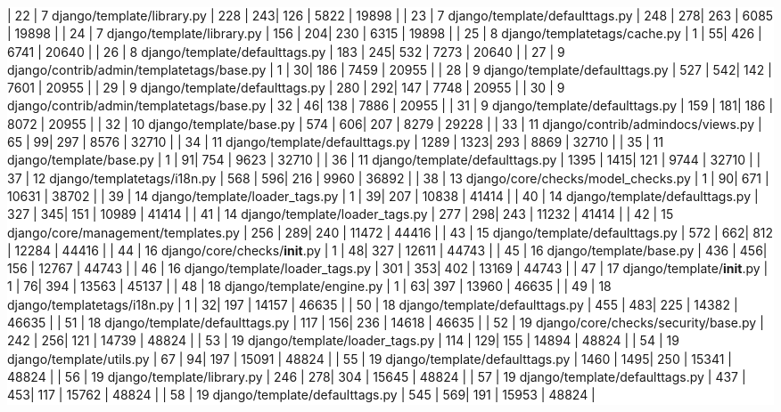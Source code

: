 | 22 | 7 django/template/library.py | 228 | 243| 126 | 5822 | 19898 | 
| 23 | 7 django/template/defaulttags.py | 248 | 278| 263 | 6085 | 19898 | 
| 24 | 7 django/template/library.py | 156 | 204| 230 | 6315 | 19898 | 
| 25 | 8 django/templatetags/cache.py | 1 | 55| 426 | 6741 | 20640 | 
| 26 | 8 django/template/defaulttags.py | 183 | 245| 532 | 7273 | 20640 | 
| 27 | 9 django/contrib/admin/templatetags/base.py | 1 | 30| 186 | 7459 | 20955 | 
| 28 | 9 django/template/defaulttags.py | 527 | 542| 142 | 7601 | 20955 | 
| 29 | 9 django/template/defaulttags.py | 280 | 292| 147 | 7748 | 20955 | 
| 30 | 9 django/contrib/admin/templatetags/base.py | 32 | 46| 138 | 7886 | 20955 | 
| 31 | 9 django/template/defaulttags.py | 159 | 181| 186 | 8072 | 20955 | 
| 32 | 10 django/template/base.py | 574 | 606| 207 | 8279 | 29228 | 
| 33 | 11 django/contrib/admindocs/views.py | 65 | 99| 297 | 8576 | 32710 | 
| 34 | 11 django/template/defaulttags.py | 1289 | 1323| 293 | 8869 | 32710 | 
| 35 | 11 django/template/base.py | 1 | 91| 754 | 9623 | 32710 | 
| 36 | 11 django/template/defaulttags.py | 1395 | 1415| 121 | 9744 | 32710 | 
| 37 | 12 django/templatetags/i18n.py | 568 | 596| 216 | 9960 | 36892 | 
| 38 | 13 django/core/checks/model_checks.py | 1 | 90| 671 | 10631 | 38702 | 
| 39 | 14 django/template/loader_tags.py | 1 | 39| 207 | 10838 | 41414 | 
| 40 | 14 django/template/defaulttags.py | 327 | 345| 151 | 10989 | 41414 | 
| 41 | 14 django/template/loader_tags.py | 277 | 298| 243 | 11232 | 41414 | 
| 42 | 15 django/core/management/templates.py | 256 | 289| 240 | 11472 | 44416 | 
| 43 | 15 django/template/defaulttags.py | 572 | 662| 812 | 12284 | 44416 | 
| 44 | 16 django/core/checks/__init__.py | 1 | 48| 327 | 12611 | 44743 | 
| 45 | 16 django/template/base.py | 436 | 456| 156 | 12767 | 44743 | 
| 46 | 16 django/template/loader_tags.py | 301 | 353| 402 | 13169 | 44743 | 
| 47 | 17 django/template/__init__.py | 1 | 76| 394 | 13563 | 45137 | 
| 48 | 18 django/template/engine.py | 1 | 63| 397 | 13960 | 46635 | 
| 49 | 18 django/templatetags/i18n.py | 1 | 32| 197 | 14157 | 46635 | 
| 50 | 18 django/template/defaulttags.py | 455 | 483| 225 | 14382 | 46635 | 
| 51 | 18 django/template/defaulttags.py | 117 | 156| 236 | 14618 | 46635 | 
| 52 | 19 django/core/checks/security/base.py | 242 | 256| 121 | 14739 | 48824 | 
| 53 | 19 django/template/loader_tags.py | 114 | 129| 155 | 14894 | 48824 | 
| 54 | 19 django/template/utils.py | 67 | 94| 197 | 15091 | 48824 | 
| 55 | 19 django/template/defaulttags.py | 1460 | 1495| 250 | 15341 | 48824 | 
| 56 | 19 django/template/library.py | 246 | 278| 304 | 15645 | 48824 | 
| 57 | 19 django/template/defaulttags.py | 437 | 453| 117 | 15762 | 48824 | 
| 58 | 19 django/template/defaulttags.py | 545 | 569| 191 | 15953 | 48824 | 